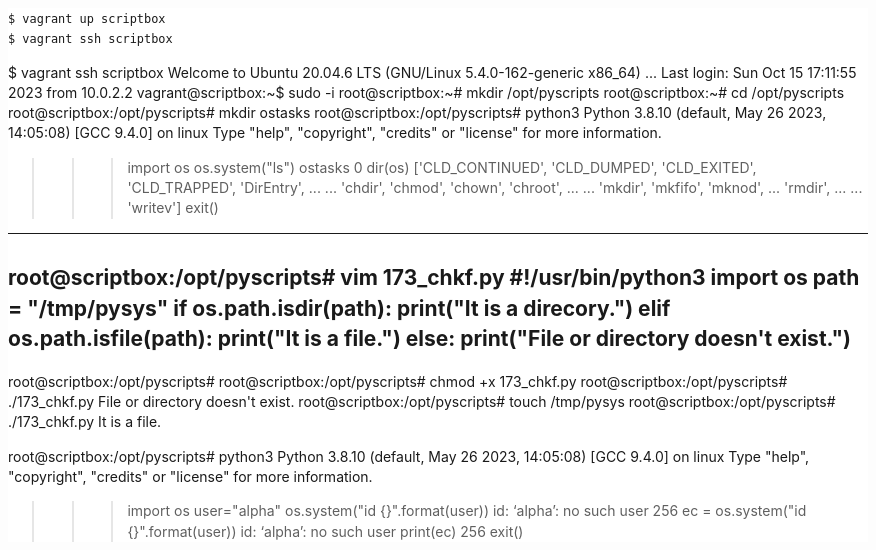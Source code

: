     $ vagrant up scriptbox
    $ vagrant ssh scriptbox
$ vagrant ssh scriptbox
Welcome to Ubuntu 20.04.6 LTS (GNU/Linux 5.4.0-162-generic x86_64)
...
Last login: Sun Oct 15 17:11:55 2023 from 10.0.2.2
vagrant@scriptbox:~$ sudo -i
root@scriptbox:~# mkdir /opt/pyscripts
root@scriptbox:~# cd /opt/pyscripts
root@scriptbox:/opt/pyscripts# mkdir ostasks
root@scriptbox:/opt/pyscripts# python3
Python 3.8.10 (default, May 26 2023, 14:05:08) 
[GCC 9.4.0] on linux
Type "help", "copyright", "credits" or "license" for more information.
>>> import os
>>> os.system("ls")
ostasks
0
>>> dir(os)
['CLD_CONTINUED', 'CLD_DUMPED', 'CLD_EXITED', 'CLD_TRAPPED', 'DirEntry',  ...
... 'chdir', 'chmod', 'chown', 'chroot', ...
... 'mkdir', 'mkfifo', 'mknod', ... 'rmdir', ...
... 'writev']
>>> exit()
-------
root@scriptbox:/opt/pyscripts# vim 173_chkf.py
#!/usr/bin/python3
import os
path = "/tmp/pysys"
if os.path.isdir(path):
    print("It is a direcory.")
elif os.path.isfile(path):
    print("It is a file.")
else:
    print("File or directory doesn't exist.")
-------
root@scriptbox:/opt/pyscripts# 
root@scriptbox:/opt/pyscripts# chmod +x 173_chkf.py
root@scriptbox:/opt/pyscripts# ./173_chkf.py
File or directory doesn't exist.
root@scriptbox:/opt/pyscripts# touch /tmp/pysys
root@scriptbox:/opt/pyscripts# ./173_chkf.py
It is a file.

root@scriptbox:/opt/pyscripts# python3
Python 3.8.10 (default, May 26 2023, 14:05:08) 
[GCC 9.4.0] on linux
Type "help", "copyright", "credits" or "license" for more information.
>>> import os
>>> user="alpha"
>>> os.system("id {}".format(user))
id: ‘alpha’: no such user
256
>>> ec = os.system("id {}".format(user))
id: ‘alpha’: no such user
>>> print(ec)
256
>>> exit()
